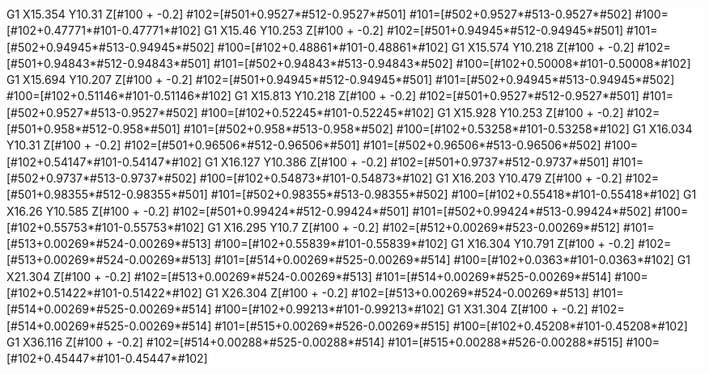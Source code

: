 G1 X15.354 Y10.31 Z[#100 + -0.2]
#102=[#501+0.9527*#512-0.9527*#501]
#101=[#502+0.9527*#513-0.9527*#502]
#100=[#102+0.47771*#101-0.47771*#102]
G1 X15.46 Y10.253 Z[#100 + -0.2]
#102=[#501+0.94945*#512-0.94945*#501]
#101=[#502+0.94945*#513-0.94945*#502]
#100=[#102+0.48861*#101-0.48861*#102]
G1 X15.574 Y10.218 Z[#100 + -0.2]
#102=[#501+0.94843*#512-0.94843*#501]
#101=[#502+0.94843*#513-0.94843*#502]
#100=[#102+0.50008*#101-0.50008*#102]
G1 X15.694 Y10.207 Z[#100 + -0.2]
#102=[#501+0.94945*#512-0.94945*#501]
#101=[#502+0.94945*#513-0.94945*#502]
#100=[#102+0.51146*#101-0.51146*#102]
G1 X15.813 Y10.218 Z[#100 + -0.2]
#102=[#501+0.9527*#512-0.9527*#501]
#101=[#502+0.9527*#513-0.9527*#502]
#100=[#102+0.52245*#101-0.52245*#102]
G1 X15.928 Y10.253 Z[#100 + -0.2]
#102=[#501+0.958*#512-0.958*#501]
#101=[#502+0.958*#513-0.958*#502]
#100=[#102+0.53258*#101-0.53258*#102]
G1 X16.034 Y10.31 Z[#100 + -0.2]
#102=[#501+0.96506*#512-0.96506*#501]
#101=[#502+0.96506*#513-0.96506*#502]
#100=[#102+0.54147*#101-0.54147*#102]
G1 X16.127 Y10.386 Z[#100 + -0.2]
#102=[#501+0.9737*#512-0.9737*#501]
#101=[#502+0.9737*#513-0.9737*#502]
#100=[#102+0.54873*#101-0.54873*#102]
G1 X16.203 Y10.479 Z[#100 + -0.2]
#102=[#501+0.98355*#512-0.98355*#501]
#101=[#502+0.98355*#513-0.98355*#502]
#100=[#102+0.55418*#101-0.55418*#102]
G1 X16.26 Y10.585 Z[#100 + -0.2]
#102=[#501+0.99424*#512-0.99424*#501]
#101=[#502+0.99424*#513-0.99424*#502]
#100=[#102+0.55753*#101-0.55753*#102]
G1 X16.295 Y10.7 Z[#100 + -0.2]
#102=[#512+0.00269*#523-0.00269*#512]
#101=[#513+0.00269*#524-0.00269*#513]
#100=[#102+0.55839*#101-0.55839*#102]
G1 X16.304 Y10.791 Z[#100 + -0.2]
#102=[#513+0.00269*#524-0.00269*#513]
#101=[#514+0.00269*#525-0.00269*#514]
#100=[#102+0.0363*#101-0.0363*#102]
G1 X21.304 Z[#100 + -0.2]
#102=[#513+0.00269*#524-0.00269*#513]
#101=[#514+0.00269*#525-0.00269*#514]
#100=[#102+0.51422*#101-0.51422*#102]
G1 X26.304 Z[#100 + -0.2]
#102=[#513+0.00269*#524-0.00269*#513]
#101=[#514+0.00269*#525-0.00269*#514]
#100=[#102+0.99213*#101-0.99213*#102]
G1 X31.304 Z[#100 + -0.2]
#102=[#514+0.00269*#525-0.00269*#514]
#101=[#515+0.00269*#526-0.00269*#515]
#100=[#102+0.45208*#101-0.45208*#102]
G1 X36.116 Z[#100 + -0.2]
#102=[#514+0.00288*#525-0.00288*#514]
#101=[#515+0.00288*#526-0.00288*#515]
#100=[#102+0.45447*#101-0.45447*#102]